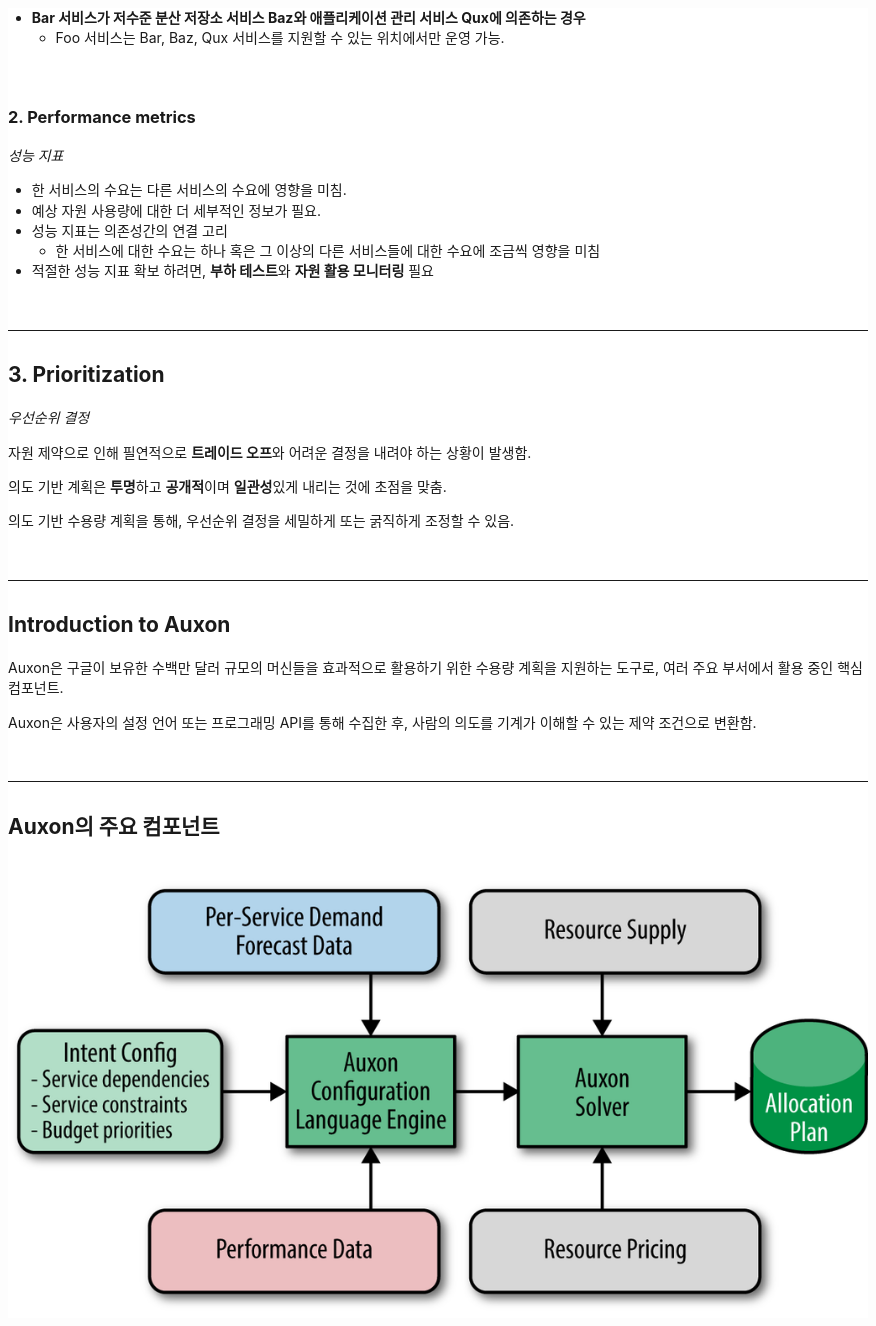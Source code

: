 - **Bar 서비스가 저수준 분산 저장소 서비스 Baz와 애플리케이션 관리 서비스 Qux에 의존하는 경우**
  - Foo 서비스는 Bar, Baz, Qux 서비스를 지원할 수 있는 위치에서만 운영 가능.

<br>

### 2. Performance metrics

_성능 지표_

- 한 서비스의 수요는 다른 서비스의 수요에 영향을 미침.
- 예상 자원 사용량에 대한 더 세부적인 정보가 필요.
- 성능 지표는 의존성간의 연결 고리
  - 한 서비스에 대한 수요는 하나 혹은 그 이상의 다른 서비스들에 대한 수요에 조금씩 영향을 미침
- 적절한 성능 지표 확보 하려면, **부하 테스트**와 **자원 활용 모니터링** 필요

<br>

---

## 3. Prioritization 

_우선순위 결정_

자원 제약으로 인해 필연적으로 **트레이드 오프**와 어려운 결정을 내려야 하는 상황이 발생함.  

의도 기반 계획은 **투명**하고 **공개적**이며 **일관성**있게 내리는 것에 초점을 맞춤.

의도 기반 수용량 계획을 통해, 우선순위 결정을 세밀하게 또는 굵직하게 조정할 수 있음.

<br>

---

## Introduction to Auxon

Auxon은 구글이 보유한 수백만 달러 규모의 머신들을 효과적으로 활용하기 위한 수용량 계획을 지원하는 도구로, 여러 주요 부서에서 활용 중인 핵심 컴포넌트.

Auxon은 사용자의 설정 언어 또는 프로그래밍 API를 통해 수집한 후, 사람의 의도를 기계가 이해할 수 있는 제약 조건으로 변환함.

<br>

---

## Auxon의 주요 컴포넌트

<br><img src="./img/figure18-1.png" width="100%" /><br>